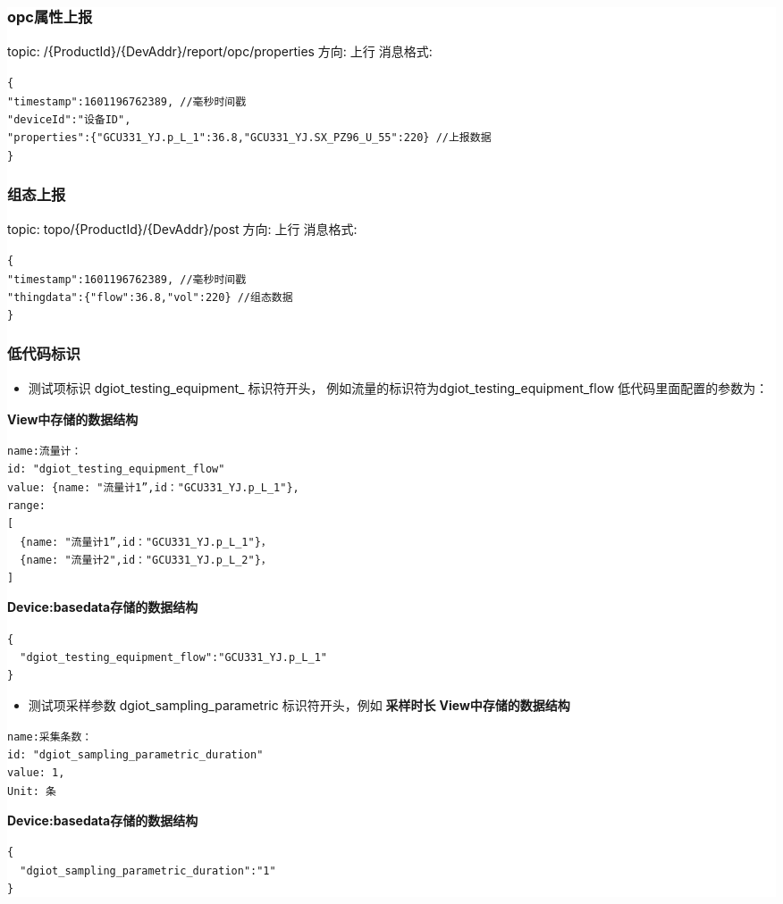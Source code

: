 
### opc属性上报
topic: /{ProductId}/{DevAddr}/report/opc/properties
方向: 上行
消息格式:
```
{
"timestamp":1601196762389, //毫秒时间戳
"deviceId":"设备ID",
"properties":{"GCU331_YJ.p_L_1":36.8,"GCU331_YJ.SX_PZ96_U_55":220} //上报数据
}
```

### 组态上报
topic: topo/{ProductId}/{DevAddr}/post
方向: 上行
消息格式:
```
{
"timestamp":1601196762389, //毫秒时间戳
"thingdata":{"flow":36.8,"vol":220} //组态数据
}
```

### 低代码标识
+ 测试项标识
dgiot_testing_equipment_ 标识符开头，
例如流量的标识符为dgiot_testing_equipment_flow
低代码里面配置的参数为：

**View中存储的数据结构**
```
name:流量计：
id: "dgiot_testing_equipment_flow"
value: {name: "流量计1”,id："GCU331_YJ.p_L_1"},
range:
[
  {name: "流量计1”,id："GCU331_YJ.p_L_1"}，
  {name: "流量计2",id："GCU331_YJ.p_L_2"}，
]
```
**Device:basedata存储的数据结构**
```
{
  "dgiot_testing_equipment_flow":"GCU331_YJ.p_L_1"
}
```
+ 测试项采样参数
dgiot_sampling_parametric 标识符开头，例如
**采样时长**
**View中存储的数据结构**
```
name:采集条数：
id: "dgiot_sampling_parametric_duration"
value: 1,
Unit: 条
```
**Device:basedata存储的数据结构**
```
{
  "dgiot_sampling_parametric_duration":"1"
}
```
